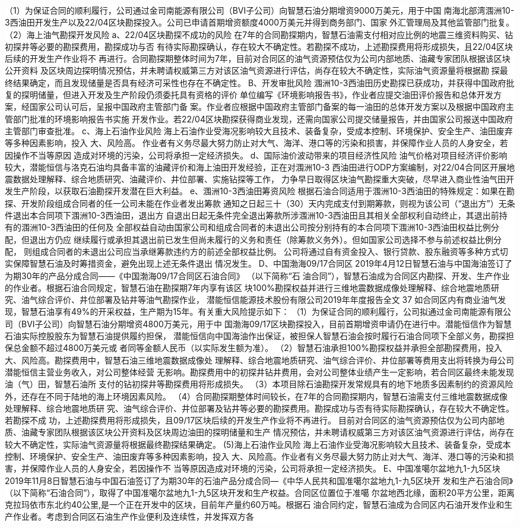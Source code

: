（1）为保证合同的顺利履行，公司通过金司南能源有限公司（BVI子公司）向智慧石油分期增资9000万美元，用于中国
南海北部湾涠洲10-3西油田开发生产以及22/04区块勘探投入。公司已申请首期增资额度4000万美元并得到商务部门、国家
外汇管理局及其他监管部门批复。
（2）海上油气勘探开发风险
a、22/04区块勘探不成功的风险
在7年的合同勘探期内，智慧石油需支付相对应比例的地震三维资料购买、钻初探井等必要的勘探费用，勘探成功与否
有待实际勘探确认，存在较大不确定性。若勘探不成功，上述勘探费用将形成损失，且22/04区块后续的开发生产作业将不
再进行。合同勘探期整体时间为7年，目前对合同区的油气资源预估仅为公司内部地质、油藏专家团队根据该区块公开资料
及区块周边探明情况预估，并未聘请权威第三方对该区油气资源进行评估，尚存在较大不确定性，实际油气资源量将根据勘
探最终结果确定，而且发现储量是否具有经济可采性也存在不确定性。
B、开发审批风险
涠洲10-3西油田历史勘探已获成功，并获得中国政府批复的探明储量，但进入开发及生产阶段仍须委托具有资格的评价
单位编写《环境影响报告书》，作业者应提交油田评价报告和总体开发方案，经国家公司认可后，呈报中国政府主管部门备
案。作业者应根据中国政府主管部门备案的每一油田的总体开发方案以及根据中国政府主管部门批准的环境影响报告书实施
开发作业。若22/04区块勘探获得商业发现，还需向国家公司提交储量报告，并由国家公司报送中国政府主管部门审查批准。
c、海上石油作业风险
海上石油作业受海况影响较大且技术、装备复杂，受成本控制、环境保护、安全生产、油田废弃等多种因素影响，投入
大、风险高。
作业者有义务尽最大努力防止对大气、海洋、港口等的污染和损害，并保障作业人员的人身安全，若因操作不当等原因
造成对环境的污染，公司将承担一定经济损失。
d、国际油价波动带来的项目经济性风险
油气价格对项目经济评价影响较大，潜能恒信与洛克石油均具备丰富的油藏评价和海上油田开发经验，正在对涠洲10-3
西油田进行ODP方案编制，对22/04合同区开展地震数据处理解释、综合地质研究、油藏评价、井位部署、实施钻探等工作，
力争早日取得区块油气勘探重大突破，尽早进入商业性油气田开发生产阶段，以获取石油勘探开发潜在巨大利益。
e、涠洲10-3西油田筹资风险
根据石油合同适用于涠洲10-3西油田的特殊规定：如果在勘探、开发阶段组成合同者的任一公司未能在作业者发出筹款
通知之日起三十（30）天内完成支付到期筹款，则视为该公司（“退出方”）无条件退出本合同项下涠洲10-3西油田，退出方
自退出日起无条件完全退出筹款所涉涠洲10-3西油田且其相关全部权利自动终止，其退出前持有的涠洲10-3西油田的任何及
全部权益自动由国家公司和组成合同者的未退出公司按分别持有的本合同项下涠洲10-3西油田权益比例分配，但退出方仍应
继续履行或承担其退出前已发生但尚未履行的义务和责任（除筹款义务外）。但如国家公司选择不参与前述权益比例分配，
则组成合同者的未退出公司应当承继筹款违约方的前述全部权益比例。
公司将通过自有资金投入、银行贷款、股东融资等多种方式切实保障智慧石油及时筹措资金，避免出现上述无条件退出
情况发生。
D、中国渤海09/17合同区
2019年4月12日智慧石油与中国海油签订了为期30年的产品分成合同——《中国渤海09/17合同区石油合同》
（以下简称“石
油合同”），智慧石油成为合同区内勘探、开发、生产作业的作业者。根据石油合同规定，智慧石油在勘探期7年内享有该区
块100%勘探权益并进行三维地震数据成像处理解释、综合地震地质研究、油气综合评价、井位部署及钻井等油气勘探作业，
潜能恒信能源技术股份有限公司2019年年度报告全文
37
如合同区内有商业油气发现，智慧石油享有49%的开采权益，生产期为15年。有关重大风险提示如下：
（1）为保证合同的顺利履行，公司拟通过金司南能源有限公司（BVI子公司）向智慧石油分期增资4800万美元，用于中
国渤海09/17区块勘探投入，目前首期增资申请仍在进行中。潜能恒信作为智慧石油实际控股股东为智慧石油提供履约担保，
潜能恒信向中国海油作出保证，被担保人智慧石油会按时履行石油合同项下全部义务，勘探担保总金额不超过4800万美元或
者同等金额人民币（以实际发生额为准）。
（2）智慧石油承担100%勘探权益并承担全部勘探费用，投入大、风险高。勘探费用中，智慧石油三维地震数据成像处
理解释、综合地震地质研究、油气综合评价、井位部署等费用支出将转换为母公司潜能恒信主营业务收入，对公司整体经营
无影响。勘探费用中的初探井钻井费用，会对公司整体业绩产生一定影响，若合同区最终未能发现油（气）田，智慧石油所
支付的钻初探井等勘探费用将形成损失。
（3）本项目除石油勘探开发常规具有的地下地质多因素制约的资源风险外，还存在不同于陆地的海上环境因素风险。
（4）合同勘探期整体时间较长，在7年的合同勘探期内，智慧石油需支付三维地震数据成像处理解释、综合地震地质研
究、油气综合评价、井位部署及钻井等必要的勘探费用。勘探成功与否有待实际勘探确认，存在较大不确定性。若勘探不成
功，上述勘探费用将形成损失，且09/17区块后续的开发生产作业将不再进行。
目前对合同区的油气资源预估仅为公司内部地质、油藏专家团队根据该区块公开资料及区块周边油田的探明储量和生产
情况预估，并未聘请权威第三方对该区油气资源进行评估，尚存在较大不确定性，实际油气资源量将根据最终勘探结果确定。
(5)海上石油作业风险
海上石油作业受海况影响较大且技术、装备复杂，受成本控制、环境保护、安全生产、油田废弃等多种因素影响，投入
大、风险高。作业者有义务尽最大努力防止对大气、海洋、港口等的污染和损害，并保障作业人员的人身安全，若因操作不
当等原因造成对环境的污染，公司将承担一定经济损失。
E、中国准噶尔盆地九1-九5区块
2019年11月8日智慧石油与中国石油签订了为期30年的石油产品分成合同—《中华人民共和国准噶尔盆地九1-九5区块开
发和生产石油合同》（以下简称“石油合同”），取得了中国准噶尔盆地九1-九5区块开发和生产权益。合同区位置位于准噶
尔盆地西北缘，面积20平方公里，距离克拉玛依市东北约40公里,是一个正在开发中的区块，目前年产量约60万吨。根据石
油合同约定，智慧石油成为合同区内石油开发作业和生产作业者。考虑到合同区石油生产作业便利及连续性，并发挥双方各